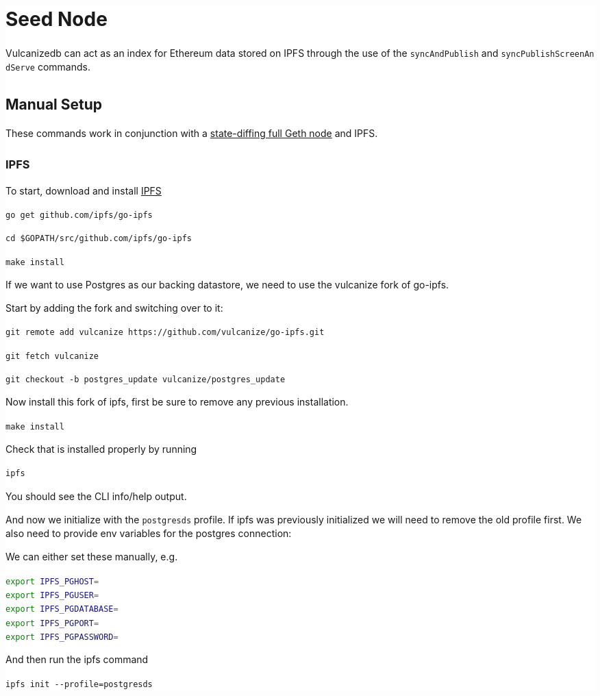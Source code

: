 # Seed Node

Vulcanizedb can act as an index for Ethereum data stored on IPFS through the use of the `syncAndPublish` and
`syncPublishScreenAndServe` commands. 

## Manual Setup

These commands work in conjunction with a [state-diffing full Geth node](https://github.com/vulcanize/go-ethereum/tree/statediffing)
and IPFS.

### IPFS
To start, download and install [IPFS](https://github.com/vulcanize/go-ipfs)

`go get github.com/ipfs/go-ipfs`

`cd $GOPATH/src/github.com/ipfs/go-ipfs`

`make install`

If we want to use Postgres as our backing datastore, we need to use the vulcanize fork of go-ipfs.

Start by adding the fork and switching over to it:

`git remote add vulcanize https://github.com/vulcanize/go-ipfs.git`

`git fetch vulcanize`

`git checkout -b postgres_update vulcanize/postgres_update`

Now install this fork of ipfs, first be sure to remove any previous installation.

`make install`

Check that is installed properly by running

`ipfs`

You should see the CLI info/help output.

And now we initialize with the `postgresds` profile.
If ipfs was previously initialized we will need to remove the old profile first.
We also need to provide env variables for the postgres connection: 

We can either set these manually, e.g.
```bash
export IPFS_PGHOST=
export IPFS_PGUSER=
export IPFS_PGDATABASE=
export IPFS_PGPORT=
export IPFS_PGPASSWORD=
```

And then run the ipfs command

`ipfs init --profile=postgresds`
